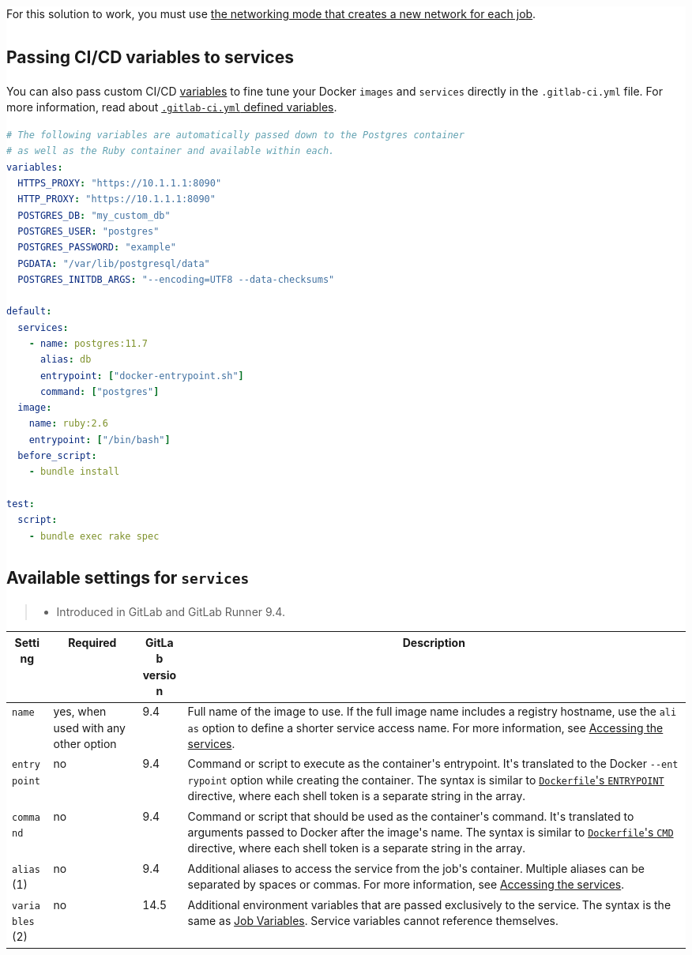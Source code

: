 For this solution to work, you must use
[the networking mode that creates a new network for each job](https://docs.gitlab.com/runner/executors/docker.html#create-a-network-for-each-job).

## Passing CI/CD variables to services

You can also pass custom CI/CD [variables](../variables/index.md)
to fine tune your Docker `images` and `services` directly in the `.gitlab-ci.yml` file.
For more information, read about [`.gitlab-ci.yml` defined variables](../variables/index.md#define-a-cicd-variable-in-the-gitlab-ciyml-file).

```yaml
# The following variables are automatically passed down to the Postgres container
# as well as the Ruby container and available within each.
variables:
  HTTPS_PROXY: "https://10.1.1.1:8090"
  HTTP_PROXY: "https://10.1.1.1:8090"
  POSTGRES_DB: "my_custom_db"
  POSTGRES_USER: "postgres"
  POSTGRES_PASSWORD: "example"
  PGDATA: "/var/lib/postgresql/data"
  POSTGRES_INITDB_ARGS: "--encoding=UTF8 --data-checksums"

default:
  services:
    - name: postgres:11.7
      alias: db
      entrypoint: ["docker-entrypoint.sh"]
      command: ["postgres"]
  image:
    name: ruby:2.6
    entrypoint: ["/bin/bash"]
  before_script:
    - bundle install

test:
  script:
    - bundle exec rake spec
```

## Available settings for `services`

> - Introduced in GitLab and GitLab Runner 9.4.

| Setting         | Required                             | GitLab version | Description |
|-----------------|--------------------------------------|----------------|-------------|
| `name`          | yes, when used with any other option | 9.4            | Full name of the image to use. If the full image name includes a registry hostname, use the `alias` option to define a shorter service access name. For more information, see [Accessing the services](#accessing-the-services). |
| `entrypoint`    | no                                   | 9.4            | Command or script to execute as the container's entrypoint. It's translated to the Docker `--entrypoint` option while creating the container. The syntax is similar to [`Dockerfile`'s `ENTRYPOINT`](https://docs.docker.com/reference/dockerfile/#entrypoint) directive, where each shell token is a separate string in the array. |
| `command`       | no                                   | 9.4            | Command or script that should be used as the container's command. It's translated to arguments passed to Docker after the image's name. The syntax is similar to [`Dockerfile`'s `CMD`](https://docs.docker.com/reference/dockerfile/#cmd) directive, where each shell token is a separate string in the array. |
| `alias` (1)     | no                                   | 9.4            | Additional aliases to access the service from the job's container. Multiple aliases can be separated by spaces or commas. For more information, see [Accessing the services](#accessing-the-services). |
| `variables` (2) | no                                   | 14.5           | Additional environment variables that are passed exclusively to the service. The syntax is the same as [Job Variables](../variables/index.md). Service variables cannot reference themselves. |
